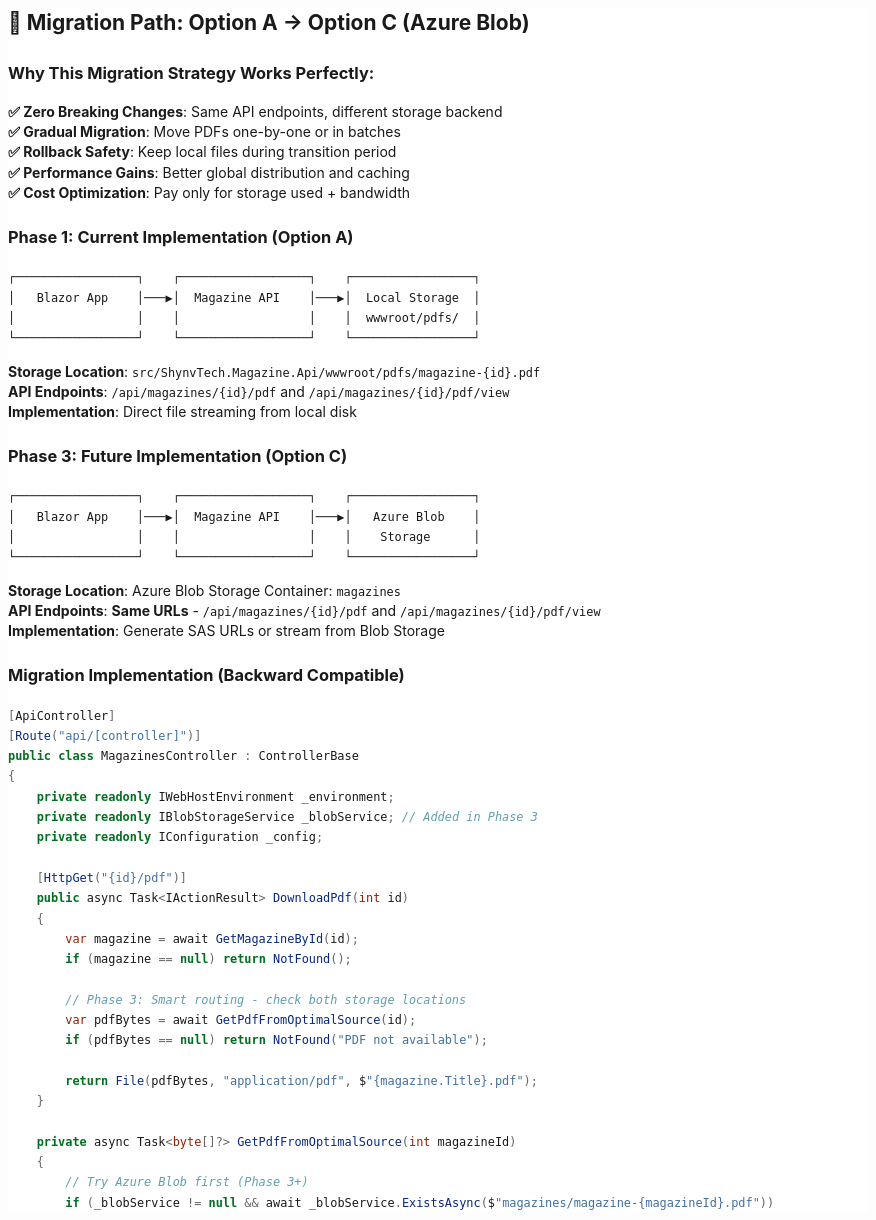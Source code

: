 
## 🔄 **Migration Path: Option A → Option C (Azure Blob)**

### **Why This Migration Strategy Works Perfectly:**

**✅ Zero Breaking Changes**: Same API endpoints, different storage backend  
**✅ Gradual Migration**: Move PDFs one-by-one or in batches  
**✅ Rollback Safety**: Keep local files during transition period  
**✅ Performance Gains**: Better global distribution and caching  
**✅ Cost Optimization**: Pay only for storage used + bandwidth

### **Phase 1: Current Implementation (Option A)**

```
┌─────────────────┐    ┌──────────────────┐    ┌─────────────────┐
│   Blazor App    │───▶│  Magazine API    │───▶│  Local Storage  │
│                 │    │                  │    │  wwwroot/pdfs/  │
└─────────────────┘    └──────────────────┘    └─────────────────┘
```

**Storage Location**: `src/ShynvTech.Magazine.Api/wwwroot/pdfs/magazine-{id}.pdf`  
**API Endpoints**: `/api/magazines/{id}/pdf` and `/api/magazines/{id}/pdf/view`  
**Implementation**: Direct file streaming from local disk

### **Phase 3: Future Implementation (Option C)**

```
┌─────────────────┐    ┌──────────────────┐    ┌─────────────────┐
│   Blazor App    │───▶│  Magazine API    │───▶│   Azure Blob    │
│                 │    │                  │    │    Storage      │
└─────────────────┘    └──────────────────┘    └─────────────────┘
```

**Storage Location**: Azure Blob Storage Container: `magazines`  
**API Endpoints**: **Same URLs** - `/api/magazines/{id}/pdf` and `/api/magazines/{id}/pdf/view`  
**Implementation**: Generate SAS URLs or stream from Blob Storage

### **Migration Implementation (Backward Compatible)**

```csharp
[ApiController]
[Route("api/[controller]")]
public class MagazinesController : ControllerBase
{
    private readonly IWebHostEnvironment _environment;
    private readonly IBlobStorageService _blobService; // Added in Phase 3
    private readonly IConfiguration _config;

    [HttpGet("{id}/pdf")]
    public async Task<IActionResult> DownloadPdf(int id)
    {
        var magazine = await GetMagazineById(id);
        if (magazine == null) return NotFound();

        // Phase 3: Smart routing - check both storage locations
        var pdfBytes = await GetPdfFromOptimalSource(id);
        if (pdfBytes == null) return NotFound("PDF not available");

        return File(pdfBytes, "application/pdf", $"{magazine.Title}.pdf");
    }

    private async Task<byte[]?> GetPdfFromOptimalSource(int magazineId)
    {
        // Try Azure Blob first (Phase 3+)
        if (_blobService != null && await _blobService.ExistsAsync($"magazines/magazine-{magazineId}.pdf"))
```